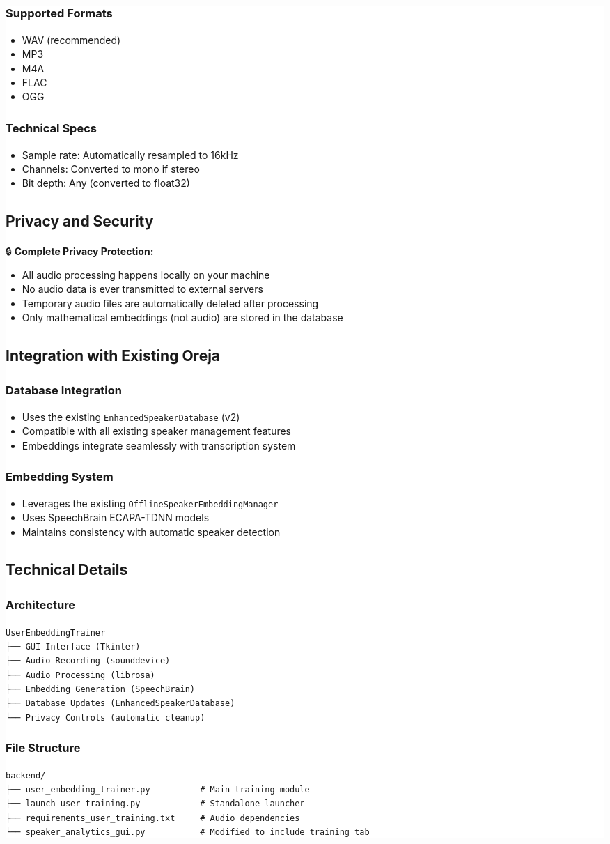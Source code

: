 ### Supported Formats
- WAV (recommended)
- MP3
- M4A
- FLAC
- OGG

### Technical Specs
- Sample rate: Automatically resampled to 16kHz
- Channels: Converted to mono if stereo
- Bit depth: Any (converted to float32)

## Privacy and Security

🔒 **Complete Privacy Protection:**
- All audio processing happens locally on your machine
- No audio data is ever transmitted to external servers
- Temporary audio files are automatically deleted after processing
- Only mathematical embeddings (not audio) are stored in the database

## Integration with Existing Oreja

### Database Integration
- Uses the existing `EnhancedSpeakerDatabase` (v2)
- Compatible with all existing speaker management features
- Embeddings integrate seamlessly with transcription system

### Embedding System
- Leverages the existing `OfflineSpeakerEmbeddingManager`
- Uses SpeechBrain ECAPA-TDNN models
- Maintains consistency with automatic speaker detection

## Technical Details

### Architecture
```
UserEmbeddingTrainer
├── GUI Interface (Tkinter)
├── Audio Recording (sounddevice)
├── Audio Processing (librosa)
├── Embedding Generation (SpeechBrain)
├── Database Updates (EnhancedSpeakerDatabase)
└── Privacy Controls (automatic cleanup)
```

### File Structure
```
backend/
├── user_embedding_trainer.py          # Main training module
├── launch_user_training.py            # Standalone launcher
├── requirements_user_training.txt     # Audio dependencies
└── speaker_analytics_gui.py           # Modified to include training tab
```
